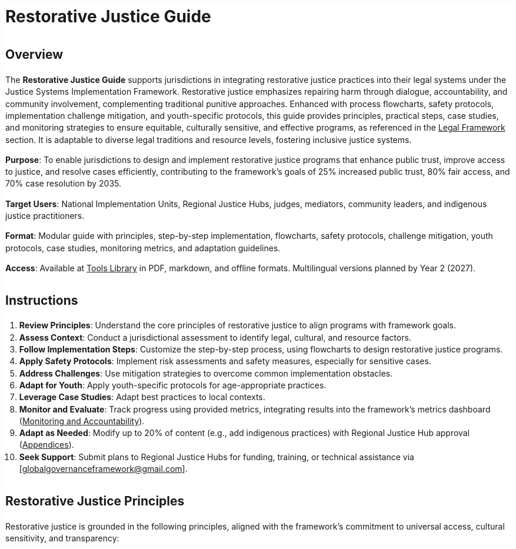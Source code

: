 # Restorative Justice Guide

## Overview
The **Restorative Justice Guide** supports jurisdictions in integrating restorative justice practices into their legal systems under the Justice Systems Implementation Framework. Restorative justice emphasizes repairing harm through dialogue, accountability, and community involvement, complementing traditional punitive approaches. Enhanced with process flowcharts, safety protocols, implementation challenge mitigation, and youth-specific protocols, this guide provides principles, practical steps, case studies, and monitoring strategies to ensure equitable, culturally sensitive, and effective programs, as referenced in the [Legal Framework](/frameworks/docs/implementation/justice-systems#03-legal-framework) section. It is adaptable to diverse legal traditions and resource levels, fostering inclusive justice systems.

**Purpose**: To enable jurisdictions to design and implement restorative justice programs that enhance public trust, improve access to justice, and resolve cases efficiently, contributing to the framework’s goals of 25% increased public trust, 80% fair access, and 70% case resolution by 2035.

**Target Users**: National Implementation Units, Regional Justice Hubs, judges, mediators, community leaders, and indigenous justice practitioners.

**Format**: Modular guide with principles, step-by-step implementation, flowcharts, safety protocols, challenge mitigation, youth protocols, case studies, monitoring metrics, and adaptation guidelines.

**Access**: Available at [Tools Library](/frameworks/tools/justice-systems/restorative-justice-guide-en.pdf) in PDF, markdown, and offline formats. Multilingual versions planned by Year 2 (2027).

## Instructions
1. **Review Principles**: Understand the core principles of restorative justice to align programs with framework goals.
2. **Assess Context**: Conduct a jurisdictional assessment to identify legal, cultural, and resource factors.
3. **Follow Implementation Steps**: Customize the step-by-step process, using flowcharts to design restorative justice programs.
4. **Apply Safety Protocols**: Implement risk assessments and safety measures, especially for sensitive cases.
5. **Address Challenges**: Use mitigation strategies to overcome common implementation obstacles.
6. **Adapt for Youth**: Apply youth-specific protocols for age-appropriate practices.
7. **Leverage Case Studies**: Adapt best practices to local contexts.
8. **Monitor and Evaluate**: Track progress using provided metrics, integrating results into the framework’s metrics dashboard ([Monitoring and Accountability](/frameworks/docs/implementation/justice-systems#06-monitoring-accountability)).
9. **Adapt as Needed**: Modify up to 20% of content (e.g., add indigenous practices) with Regional Justice Hub approval ([Appendices](/frameworks/docs/implementation/justice-systems#11-appendices)).
10. **Seek Support**: Submit plans to Regional Justice Hubs for funding, training, or technical assistance via [globalgovernanceframework@gmail.com].

## Restorative Justice Principles
Restorative justice is grounded in the following principles, aligned with the framework’s commitment to universal access, cultural sensitivity, and transparency:
